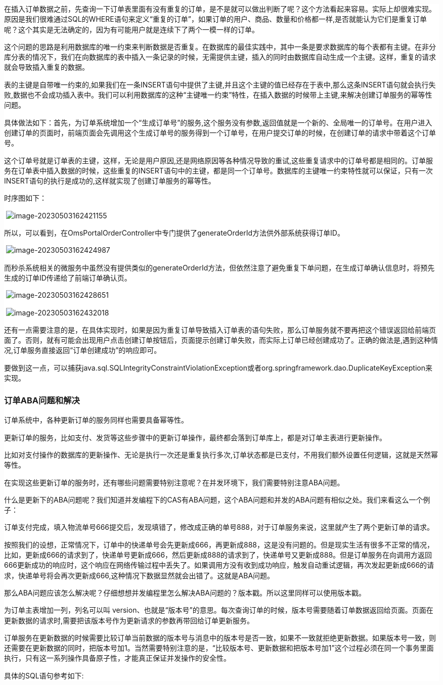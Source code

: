 在插入订单数据之前，先查询一下订单表里面有没有重复的订单，是不是就可以做出判断了呢？这个方法看起来容易。实际上却很难实现。原因是我们很难通过SQL的WHERE语句来定义“重复的订单”，如果订单的用户、商品、数量和价格都一样,是否就能认为它们是重复订单呢？这个其实是无法确定的，因为有可能用户就是连续下了两个一模一样的订单。

这个问题的思路是利用数据库的唯一约束来判断数据是否重复。在数据库的最佳实践中，其中一条是要求数据库的每个表都有主键。在非分库分表的情况下，我们在向数据库的表中插入一条记录的时候，无需提供主键，插入的同时由数据库自动生成一个主键。这样，重复的请求就会导致插入重复的数据。

表的主键是自带唯一约束的,如果我们在一条INSERT语句中提供了主键,并且这个主键的值已经存在于表中,那么这条INSERT语句就会执行失败,数据也不会成功插入表中。我们可以利用数据库的这种“主键唯一约束”特性，在插入数据的时候带上主键,来解决创建订单服务的幂等性问题。

具体做法如下：首先，为订单系统增加一个“生成订单号”的服务,这个服务没有参数,返回值就是一个新的、全局唯一的订单号。在用户进入创建订单的页面时，前端页面会先调用这个生成订单号的服务得到一个订单号，在用户提交订单的时候，在创建订单的请求中带着这个订单号。

这个订单号就是订单表的主键，这样，无论是用户原因,还是网络原因等各种情况导致的重试,这些重复请求中的订单号都是相同的。订单服务在订单表中插入数据的时候，这些重复的INSERT语句中的主键，都是同一个订单号。数据库的主键唯一约束特性就可以保证，只有一次INSERT语句的执行是成功的,这样就实现了创建订单服务的幂等性。

时序图如下：

​    ![image-20230503162421155](https://img.jssjqd.cn//202305031624090.png)

所以，可以看到，在OmsPortalOrderController中专门提供了generateOrderId方法供外部系统获得订单ID。

​    ![image-20230503162424987](https://img.jssjqd.cn//202305031624809.png)

而秒杀系统相关的微服务中虽然没有提供类似的generateOrderId方法，但依然注意了避免重复下单问题，在生成订单确认信息时，将预先生成的订单ID传递给了前端订单确认页。

​    ![image-20230503162428651](https://img.jssjqd.cn//202305031624477.png)

​    ![image-20230503162432018](https://img.jssjqd.cn//202305031624893.png)

还有一点需要注意的是，在具体实现时，如果是因为重复订单导致插入订单表的语句失败，那么订单服务就不要再把这个错误返回给前端页面了。否则，就有可能会出现用户点击创建订单按钮后，页面提示创建订单失败，而实际上订单已经创建成功了。正确的做法是,遇到这种情况,订单服务直接返回“订单创建成功”的响应即可。

要做到这一点，可以捕获java.sql.SQLIntegrityConstraintViolationException或者org.springframework.dao.DuplicateKeyException来实现。

### 订单ABA问题和解决

订单系统中，各种更新订单的服务同样也需要具备幂等性。

更新订单的服务，比如支付、发货等这些步骤中的更新订单操作，最终都会落到订单库上，都是对订单主表进行更新操作。

比如对支付操作的数据库的更新操作、无论是执行一次还是重复执行多次,订单状态都是已支付，不用我们额外设置任何逻辑，这就是天然幂等性。

在实现这些更新订单的服务时，还有哪些问题需要特别注意呢？在并发环境下，我们需要特别注意ABA问题。

什么是更新下的ABA问题呢？我们知道并发编程下的CAS有ABA问题，这个ABA问题和并发的ABA问题有相似之处。我们来看这么一个例子：

订单支付完成，填入物流单号666提交后，发现填错了，修改成正确的单号888，对于订单服务来说，这里就产生了两个更新订单的请求。

按照我们的设想，正常情况下，订单中的快递单号会先更新成666，再更新成888，这是没有问题的。但是现实生活有很多不正常的情况，比如，更新成666的请求到了，快递单号更新成666，然后更新成888的请求到了，快递单号又更新成888。但是订单服务在向调用方返回666更新成功的响应时，这个响应在网络传输过程中丢失了。如果调用方没有收到成功响应，触发自动重试逻辑，再次发起更新成666的请求，快递单号将会再次更新成666,这种情况下数据显然就会出错了。这就是ABA问题。

那么ABA问题应该怎么解决呢？仔细想想并发编程里怎么解决ABA问题的？版本戳。所以这里同样可以使用版本戳。

为订单主表增加一列，列名可以叫 version、也就是“版本号”的意思。每次查询订单的时候，版本号需要随着订单数据返回给页面。页面在更新数据的请求时,需要把该版本号作为更新请求的参数再带回给订单更新服务。

订单服务在更新数据的时候需要比较订单当前数据的版本号与消息中的版本号是否一致，如果不一致就拒绝更新数据。如果版本号一致，则还需要在更新数据的同时，把版本号加1。当然需要特别注意的是，“比较版本号、更新数据和把版本号加1”这个过程必须在同一个事务里面执行，只有这一系列操作具备原子性，才能真正保证并发操作的安全性。

具体的SQL语句参考如下:
